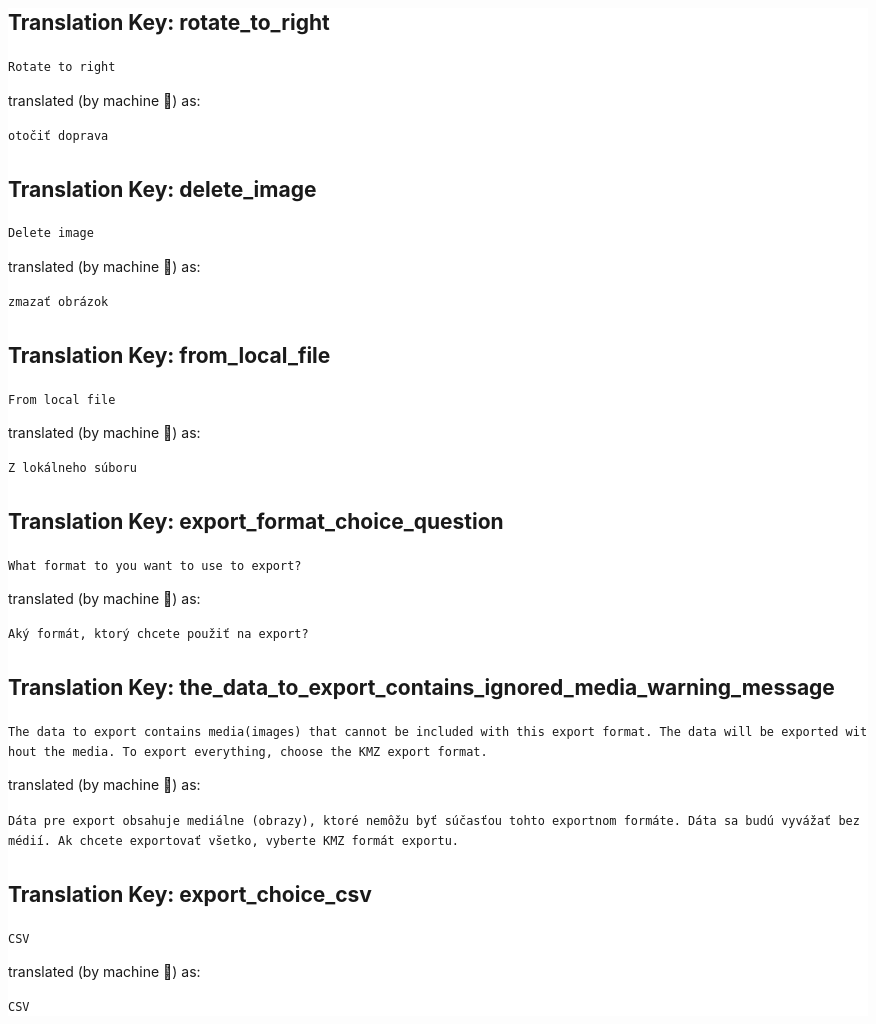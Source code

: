 
## Translation Key: rotate_to_right
```
Rotate to right
```
translated (by machine 🤖) as:
```
otočiť doprava
```


## Translation Key: delete_image
```
Delete image
```
translated (by machine 🤖) as:
```
zmazať obrázok
```


## Translation Key: from_local_file
```
From local file
```
translated (by machine 🤖) as:
```
Z lokálneho súboru
```


## Translation Key: export_format_choice_question
```
What format to you want to use to export?
```
translated (by machine 🤖) as:
```
Aký formát, ktorý chcete použiť na export?
```


## Translation Key: the_data_to_export_contains_ignored_media_warning_message
```
The data to export contains media(images) that cannot be included with this export format. The data will be exported without the media. To export everything, choose the KMZ export format.
```
translated (by machine 🤖) as:
```
Dáta pre export obsahuje mediálne (obrazy), ktoré nemôžu byť súčasťou tohto exportnom formáte. Dáta sa budú vyvážať bez médií. Ak chcete exportovať všetko, vyberte KMZ formát exportu.
```


## Translation Key: export_choice_csv
```
CSV
```
translated (by machine 🤖) as:
```
CSV
```
